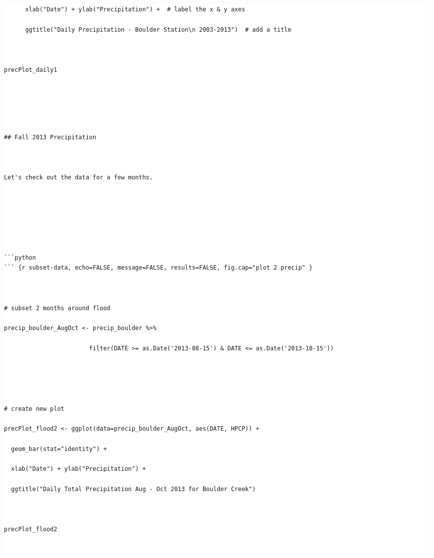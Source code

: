 ```
      xlab("Date") + ylab("Precipitation") +  # label the x & y axes

      ggtitle("Daily Precipitation - Boulder Station\n 2003-2013")  # add a title



precPlot_daily1



```

```



## Fall 2013 Precipitation



Let's check out the data for a few months.







```python
``` {r subset-data, echo=FALSE, message=FALSE, results=FALSE, fig.cap="plot 2 precip" }



# subset 2 months around flood

precip_boulder_AugOct <- precip_boulder %>%

                        filter(DATE >= as.Date('2013-08-15') & DATE <= as.Date('2013-10-15'))





# create new plot

precPlot_flood2 <- ggplot(data=precip_boulder_AugOct, aes(DATE, HPCP)) +

  geom_bar(stat="identity") +

  xlab("Date") + ylab("Precipitation") +

  ggtitle("Daily Total Precipitation Aug - Oct 2013 for Boulder Creek")



precPlot_flood2



```
